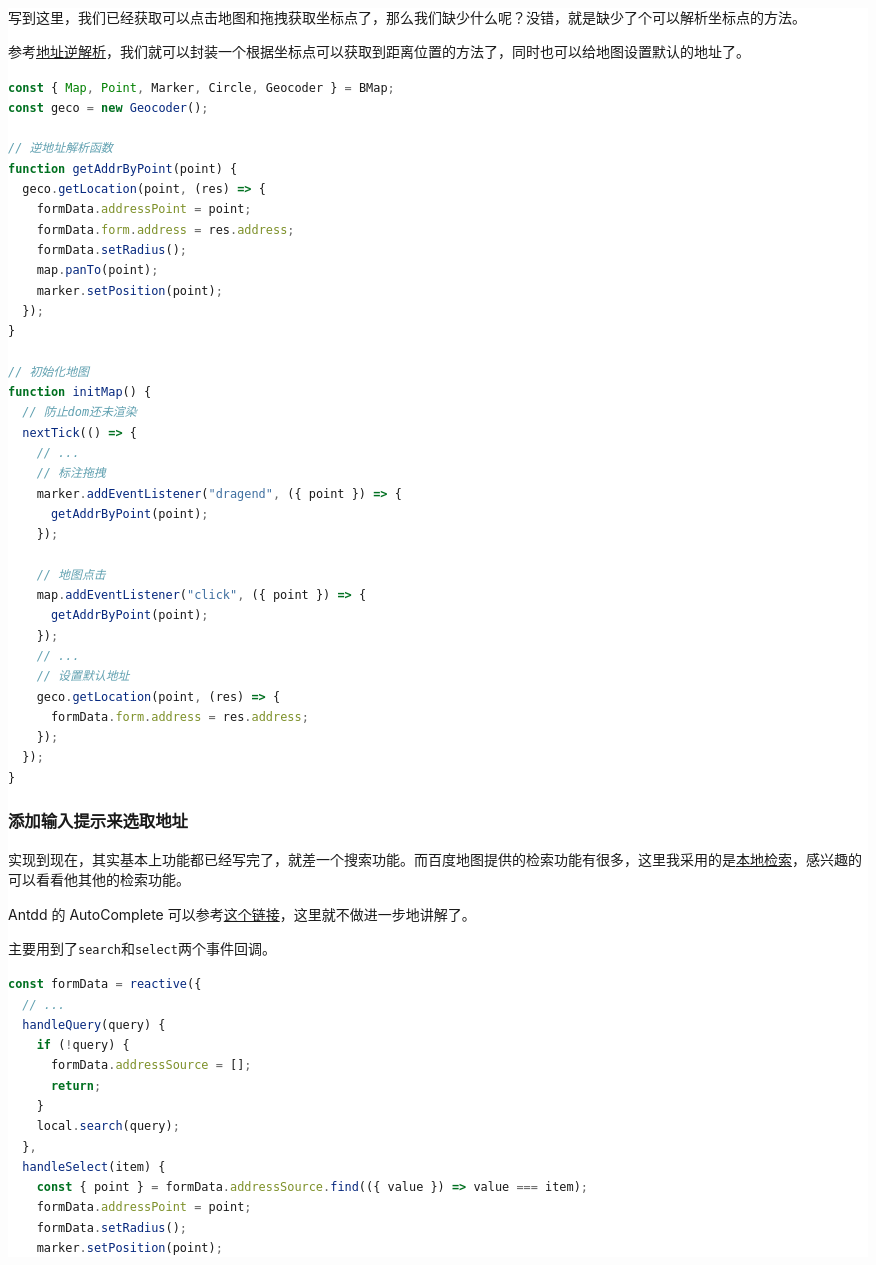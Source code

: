 写到这里，我们已经获取可以点击地图和拖拽获取坐标点了，那么我们缺少什么呢？没错，就是缺少了个可以解析坐标点的方法。

参考[地址逆解析](http://lbsyun.baidu.com/jsdemo.htm#xRevAddressParseSingle)，我们就可以封装一个根据坐标点可以获取到距离位置的方法了，同时也可以给地图设置默认的地址了。

```js
const { Map, Point, Marker, Circle, Geocoder } = BMap;
const geco = new Geocoder();

// 逆地址解析函数
function getAddrByPoint(point) {
  geco.getLocation(point, (res) => {
    formData.addressPoint = point;
    formData.form.address = res.address;
    formData.setRadius();
    map.panTo(point);
    marker.setPosition(point);
  });
}

// 初始化地图
function initMap() {
  // 防止dom还未渲染
  nextTick(() => {
    // ...
    // 标注拖拽
    marker.addEventListener("dragend", ({ point }) => {
      getAddrByPoint(point);
    });

    // 地图点击
    map.addEventListener("click", ({ point }) => {
      getAddrByPoint(point);
    });
    // ...
    // 设置默认地址
    geco.getLocation(point, (res) => {
      formData.form.address = res.address;
    });
  });
}
```

### 添加输入提示来选取地址

实现到现在，其实基本上功能都已经写完了，就差一个搜索功能。而百度地图提供的检索功能有很多，这里我采用的是[本地检索](http://lbsyun.baidu.com/jsdemo.htm#i1_4)，感兴趣的可以看看他其他的检索功能。

Antdd 的 AutoComplete 可以参考[这个链接](https://2x.antdv.com/components/auto-complete-cn/)，这里就不做进一步地讲解了。

主要用到了`search`和`select`两个事件回调。

```js
const formData = reactive({
  // ...
  handleQuery(query) {
    if (!query) {
      formData.addressSource = [];
      return;
    }
    local.search(query);
  },
  handleSelect(item) {
    const { point } = formData.addressSource.find(({ value }) => value === item);
    formData.addressPoint = point;
    formData.setRadius();
    marker.setPosition(point);
```